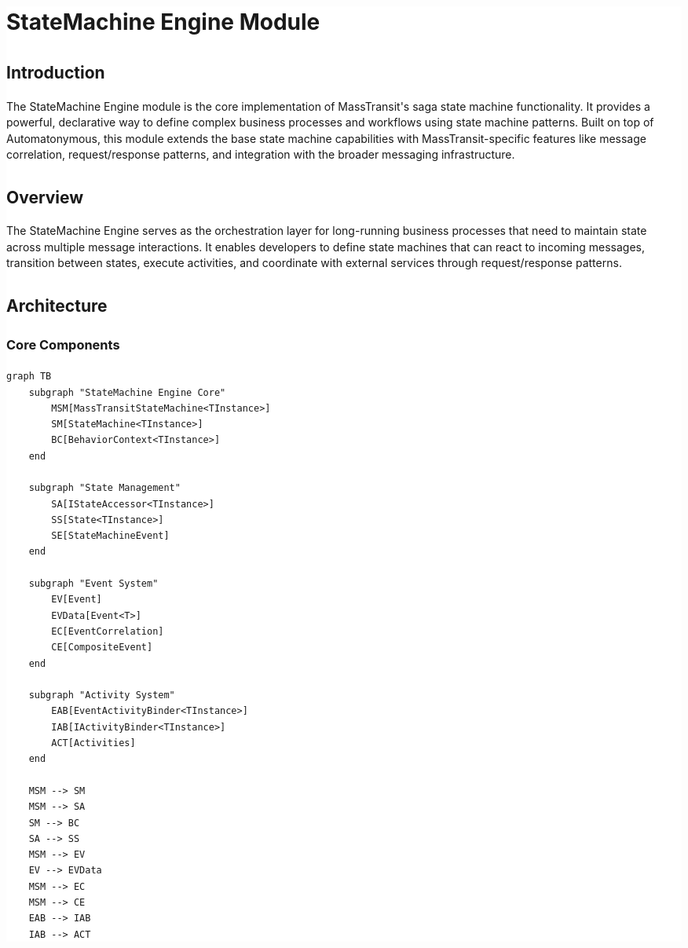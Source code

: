 # StateMachine Engine Module

## Introduction

The StateMachine Engine module is the core implementation of MassTransit's saga state machine functionality. It provides a powerful, declarative way to define complex business processes and workflows using state machine patterns. Built on top of Automatonymous, this module extends the base state machine capabilities with MassTransit-specific features like message correlation, request/response patterns, and integration with the broader messaging infrastructure.

## Overview

The StateMachine Engine serves as the orchestration layer for long-running business processes that need to maintain state across multiple message interactions. It enables developers to define state machines that can react to incoming messages, transition between states, execute activities, and coordinate with external services through request/response patterns.

## Architecture

### Core Components

```mermaid
graph TB
    subgraph "StateMachine Engine Core"
        MSM[MassTransitStateMachine<TInstance>]
        SM[StateMachine<TInstance>]
        BC[BehaviorContext<TInstance>]
    end
    
    subgraph "State Management"
        SA[IStateAccessor<TInstance>]
        SS[State<TInstance>]
        SE[StateMachineEvent]
    end
    
    subgraph "Event System"
        EV[Event]
        EVData[Event<T>]
        EC[EventCorrelation]
        CE[CompositeEvent]
    end
    
    subgraph "Activity System"
        EAB[EventActivityBinder<TInstance>]
        IAB[IActivityBinder<TInstance>]
        ACT[Activities]
    end
    
    MSM --> SM
    MSM --> SA
    SM --> BC
    SA --> SS
    MSM --> EV
    EV --> EVData
    MSM --> EC
    MSM --> CE
    EAB --> IAB
    IAB --> ACT
```
